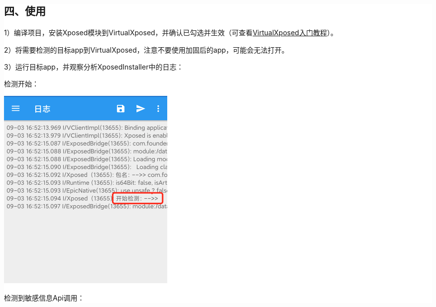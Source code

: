 ## 四、使用

1）编译项目，安装Xposed模块到VirtualXposed，并确认已勾选并生效（可查看[VirtualXposed入门教程](./Xposed虚拟环境VirtualXposed入门教程.md)）。

2）将需要检测的目标app到VirtualXposed，注意不要使用加固后的app，可能会无法打开。

3）运行目标app，并观察分析XposedInstaller中的日志：

检测开始：

<img src="./imgs/Start_Checking.png" alt="Start_Checking" style="zoom:50%;" />

检测到敏感信息Api调用：
